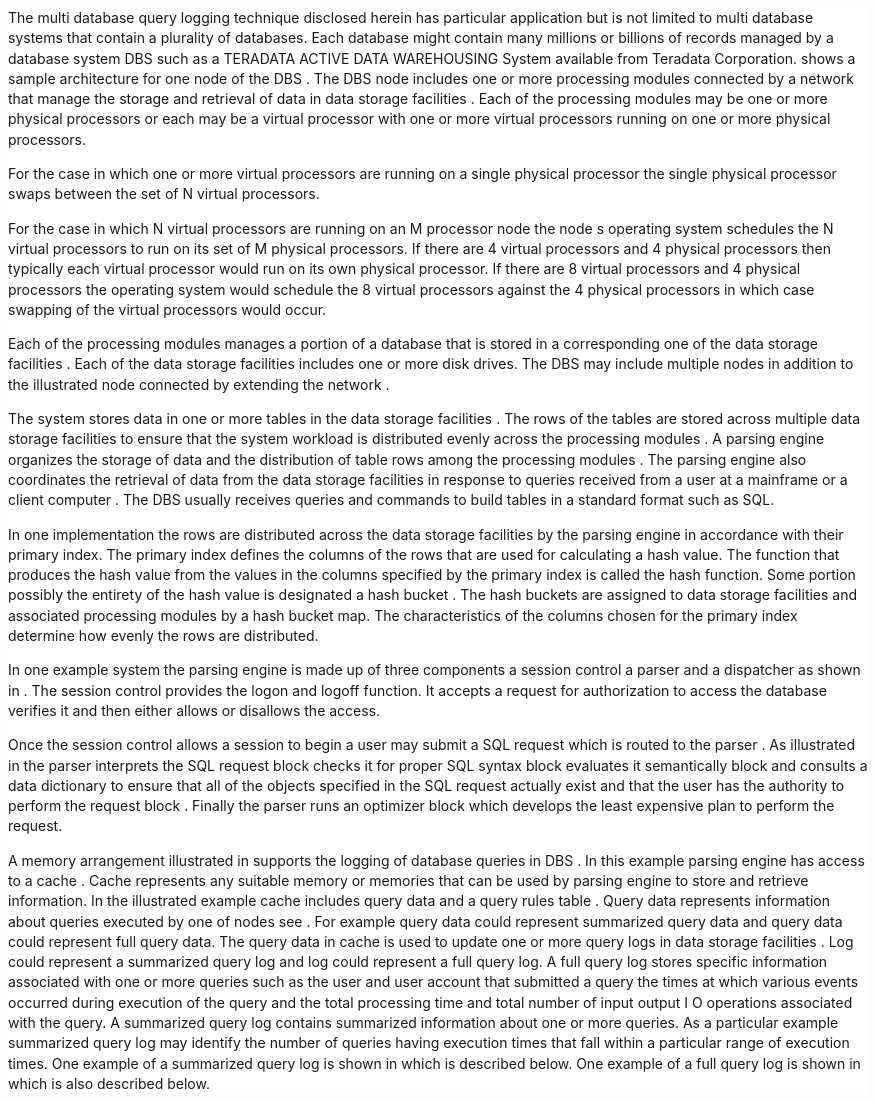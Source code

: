 The multi database query logging technique disclosed herein has particular application but is not limited to multi database systems that contain a plurality of databases. Each database might contain many millions or billions of records managed by a database system DBS such as a TERADATA ACTIVE DATA WAREHOUSING System available from Teradata Corporation. shows a sample architecture for one node of the DBS . The DBS node includes one or more processing modules connected by a network that manage the storage and retrieval of data in data storage facilities . Each of the processing modules may be one or more physical processors or each may be a virtual processor with one or more virtual processors running on one or more physical processors.

For the case in which one or more virtual processors are running on a single physical processor the single physical processor swaps between the set of N virtual processors.

For the case in which N virtual processors are running on an M processor node the node s operating system schedules the N virtual processors to run on its set of M physical processors. If there are 4 virtual processors and 4 physical processors then typically each virtual processor would run on its own physical processor. If there are 8 virtual processors and 4 physical processors the operating system would schedule the 8 virtual processors against the 4 physical processors in which case swapping of the virtual processors would occur.

Each of the processing modules manages a portion of a database that is stored in a corresponding one of the data storage facilities . Each of the data storage facilities includes one or more disk drives. The DBS may include multiple nodes in addition to the illustrated node connected by extending the network .

The system stores data in one or more tables in the data storage facilities . The rows of the tables are stored across multiple data storage facilities to ensure that the system workload is distributed evenly across the processing modules . A parsing engine organizes the storage of data and the distribution of table rows among the processing modules . The parsing engine also coordinates the retrieval of data from the data storage facilities in response to queries received from a user at a mainframe or a client computer . The DBS usually receives queries and commands to build tables in a standard format such as SQL.

In one implementation the rows are distributed across the data storage facilities by the parsing engine in accordance with their primary index. The primary index defines the columns of the rows that are used for calculating a hash value. The function that produces the hash value from the values in the columns specified by the primary index is called the hash function. Some portion possibly the entirety of the hash value is designated a hash bucket . The hash buckets are assigned to data storage facilities and associated processing modules by a hash bucket map. The characteristics of the columns chosen for the primary index determine how evenly the rows are distributed.

In one example system the parsing engine is made up of three components a session control a parser and a dispatcher as shown in . The session control provides the logon and logoff function. It accepts a request for authorization to access the database verifies it and then either allows or disallows the access.

Once the session control allows a session to begin a user may submit a SQL request which is routed to the parser . As illustrated in the parser interprets the SQL request block checks it for proper SQL syntax block evaluates it semantically block and consults a data dictionary to ensure that all of the objects specified in the SQL request actually exist and that the user has the authority to perform the request block . Finally the parser runs an optimizer block which develops the least expensive plan to perform the request.

A memory arrangement illustrated in supports the logging of database queries in DBS . In this example parsing engine has access to a cache . Cache represents any suitable memory or memories that can be used by parsing engine to store and retrieve information. In the illustrated example cache includes query data and a query rules table . Query data represents information about queries executed by one of nodes see . For example query data could represent summarized query data and query data could represent full query data. The query data in cache is used to update one or more query logs in data storage facilities . Log could represent a summarized query log and log could represent a full query log. A full query log stores specific information associated with one or more queries such as the user and user account that submitted a query the times at which various events occurred during execution of the query and the total processing time and total number of input output I O operations associated with the query. A summarized query log contains summarized information about one or more queries. As a particular example summarized query log may identify the number of queries having execution times that fall within a particular range of execution times. One example of a summarized query log is shown in which is described below. One example of a full query log is shown in which is also described below.
